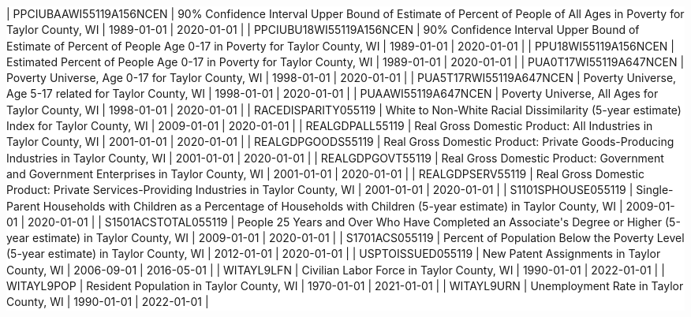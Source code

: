 | PPCIUBAAWI55119A156NCEN   | 90% Confidence Interval Upper Bound of Estimate of Percent of People of All Ages in Poverty for Taylor County, WI                                                          | 1989-01-01          | 2020-01-01        |
| PPCIUBU18WI55119A156NCEN  | 90% Confidence Interval Upper Bound of Estimate of Percent of People Age 0-17 in Poverty for Taylor County, WI                                                             | 1989-01-01          | 2020-01-01        |
| PPU18WI55119A156NCEN      | Estimated Percent of People Age 0-17 in Poverty for Taylor County, WI                                                                                                      | 1989-01-01          | 2020-01-01        |
| PUA0T17WI55119A647NCEN    | Poverty Universe, Age 0-17 for Taylor County, WI                                                                                                                           | 1998-01-01          | 2020-01-01        |
| PUA5T17RWI55119A647NCEN   | Poverty Universe, Age 5-17 related for Taylor County, WI                                                                                                                   | 1998-01-01          | 2020-01-01        |
| PUAAWI55119A647NCEN       | Poverty Universe, All Ages for Taylor County, WI                                                                                                                           | 1998-01-01          | 2020-01-01        |
| RACEDISPARITY055119       | White to Non-White Racial Dissimilarity (5-year estimate) Index for Taylor County, WI                                                                                      | 2009-01-01          | 2020-01-01        |
| REALGDPALL55119           | Real Gross Domestic Product: All Industries in Taylor County, WI                                                                                                           | 2001-01-01          | 2020-01-01        |
| REALGDPGOODS55119         | Real Gross Domestic Product: Private Goods-Producing Industries in Taylor County, WI                                                                                       | 2001-01-01          | 2020-01-01        |
| REALGDPGOVT55119          | Real Gross Domestic Product: Government and Government Enterprises in Taylor County, WI                                                                                    | 2001-01-01          | 2020-01-01        |
| REALGDPSERV55119          | Real Gross Domestic Product: Private Services-Providing Industries in Taylor County, WI                                                                                    | 2001-01-01          | 2020-01-01        |
| S1101SPHOUSE055119        | Single-Parent Households with Children as a Percentage of Households with Children (5-year estimate) in Taylor County, WI                                                  | 2009-01-01          | 2020-01-01        |
| S1501ACSTOTAL055119       | People 25 Years and Over Who Have Completed an Associate's Degree or Higher (5-year estimate) in Taylor County, WI                                                         | 2009-01-01          | 2020-01-01        |
| S1701ACS055119            | Percent of Population Below the Poverty Level (5-year estimate) in Taylor County, WI                                                                                       | 2012-01-01          | 2020-01-01        |
| USPTOISSUED055119         | New Patent Assignments in Taylor County, WI                                                                                                                                | 2006-09-01          | 2016-05-01        |
| WITAYL9LFN                | Civilian Labor Force in Taylor County, WI                                                                                                                                  | 1990-01-01          | 2022-01-01        |
| WITAYL9POP                | Resident Population in Taylor County, WI                                                                                                                                   | 1970-01-01          | 2021-01-01        |
| WITAYL9URN                | Unemployment Rate in Taylor County, WI                                                                                                                                     | 1990-01-01          | 2022-01-01        |